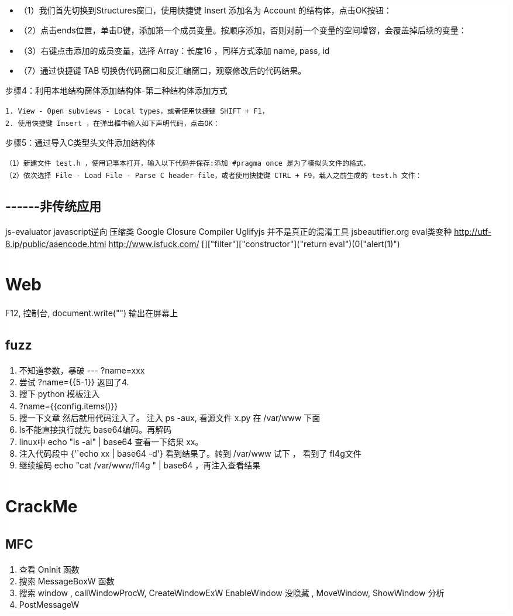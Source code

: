 * （1）我们首先切换到Structures窗口，使用快捷键 Insert 添加名为 Account 的结构体，点击OK按钮：

* （2）点击ends位置，单击D键，添加第一个成员变量。按顺序添加，否则对前一个变量的空间增容，会覆盖掉后续的变量：

* （3）右键点击添加的成员变量，选择 Array：长度16 ，同样方式添加 name, pass, id

* （7）通过快捷键 TAB 切换伪代码窗口和反汇编窗口，观察修改后的代码结果。

步骤4：利用本地结构窗体添加结构体-第二种结构体添加方式

    1. View - Open subviews - Local types，或者使用快捷键 SHIFT + F1，
    2. 使用快捷键 Insert ，在弹出框中输入如下声明代码，点击OK：

步骤5：通过导入C类型头文件添加结构体

    （1）新建文件 test.h ，使用记事本打开，输入以下代码并保存:添加 #pragma once 是为了模拟头文件的格式，
    （2）依次选择 File - Load File - Parse C header file，或者使用快捷键 CTRL + F9，载入之前生成的 test.h 文件：

## ------非传统应用
js-evaluator javascript逆向
压缩类 
 Google Closure Compiler
 Uglifyjs
并不是真正的混淆工具
  jsbeautifier.org
eval类变种
  http://utf-8.ip/public/aaencode.html
  http://www.isfuck.com/
  []["filter"]["constructor"]("return eval")(0("alert(1)")


# Web
F12, 控制台, 
document.write("") 输出在屏幕上 

## fuzz

1. 不知道参数，暴破 --- ?name=xxx 
2. 尝试 ?name={{5-1}} 返回了4.
3. 搜下 python 模板注入
4. ?name={{config.items()}}
5. 搜一下文章 然后就用代码注入了。 注入 ps -aux, 看源文件 x.py 在 /var/www 下面
6. ls不能直接执行就先 base64编码。再解码 
7. linux中 echo "ls -al" | base64 查看一下结果 xx。
8. 注入代码段中 {'`echo xx | base64 -d'} 看到结果了。转到 /var/www 试下 ， 看到了 fl4g文件
9. 继续编码 echo "cat /var/www/fl4g " | base64 ，再注入查看结果

# CrackMe
## MFC
1. 查看  OnInit 函数
2. 搜索 MessageBoxW 函数
3. 搜索 window , callWindowProcW, CreateWindowExW
EnableWindow 没隐藏 , MoveWindow, ShowWindow
分析
4. PostMessageW 
